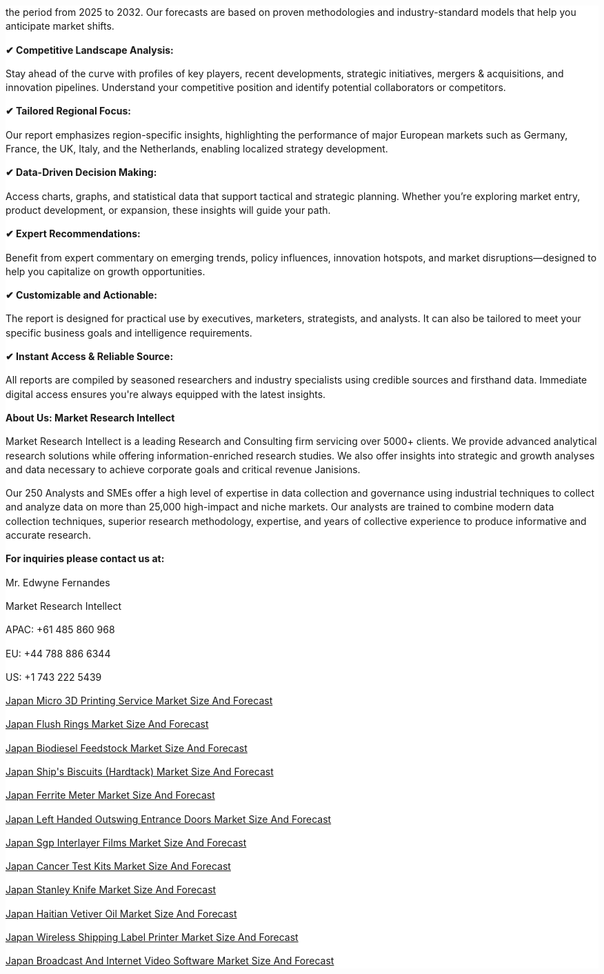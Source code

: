 the period from 2025 to 2032. Our forecasts are based on proven methodologies and industry-standard models that help you anticipate market shifts.</p><p><strong>✔ Competitive Landscape Analysis:</strong></p><p>Stay ahead of the curve with profiles of key players, recent developments, strategic initiatives, mergers &amp; acquisitions, and innovation pipelines. Understand your competitive position and identify potential collaborators or competitors.</p><p><strong>✔ Tailored Regional Focus:</strong></p><p>Our report emphasizes region-specific insights, highlighting the performance of major European markets such as Germany, France, the UK, Italy, and the Netherlands, enabling localized strategy development.</p><p><strong>✔ Data-Driven Decision Making:</strong></p><p>Access charts, graphs, and statistical data that support tactical and strategic planning. Whether you&rsquo;re exploring market entry, product development, or expansion, these insights will guide your path.</p><p><strong>✔ Expert Recommendations:</strong></p><p>Benefit from expert commentary on emerging trends, policy influences, innovation hotspots, and market disruptions&mdash;designed to help you capitalize on growth opportunities.</p><p><strong>✔ Customizable and Actionable:</strong></p><p>The report is designed for practical use by executives, marketers, strategists, and analysts. It can also be tailored to meet your specific business goals and intelligence requirements.</p><p><strong>✔ Instant Access &amp; Reliable Source:</strong></p><p>All reports are compiled by seasoned researchers and industry specialists using credible sources and firsthand data. Immediate digital access ensures you're always equipped with the latest insights.</p><p><strong><span class="font-[700]">About Us: Market Research Intellect</span></strong></p><p><span class="">Market Research Intellect is a leading Research and Consulting firm servicing over 5000+ clients. We provide advanced analytical research solutions while offering information-enriched research studies.&nbsp;</span>We also offer insights into strategic and growth analyses and data necessary to achieve corporate goals and critical revenue Janisions.</p><p><span class="">Our 250 Analysts and SMEs offer a high level of expertise in data collection and governance using industrial techniques to collect and analyze data on more than 25,000 high-impact and niche markets. Our analysts are trained to combine modern data collection techniques, superior research methodology, expertise, and years of collective experience to produce informative and accurate research.</span></p><p><strong>For inquiries please contact us at:</strong></p><p>Mr. Edwyne Fernandes</p><p>Market Research Intellect</p><p>APAC: +61 485 860 968</p><p>EU: +44 788 886 6344</p><p>US: +1 743 222 5439</p><p><a href="https://github.com/DipramanCMRI02/FutureLens/blob/main/Micro-3D-Printing-Service-Market/Micro-3D-Printing-Service-Market.md">Japan Micro 3D Printing Service Market Size And Forecast</a></p><p><a href="https://github.com/DipramanCMRI02/FutureLens/blob/main/Flush-Rings-Market/Flush-Rings-Market.md">Japan Flush Rings Market Size And Forecast</a></p><p><a href="https://github.com/DipramanCMRI02/FutureLens/blob/main/Biodiesel-Feedstock-Market/Biodiesel-Feedstock-Market.md">Japan Biodiesel Feedstock Market Size And Forecast</a></p><p><a href="https://github.com/DipramanCMRI02/FutureLens/blob/main/Ship's-Biscuits-(Hardtack)-Market/Ship's-Biscuits-(Hardtack)-Market.md">Japan Ship's Biscuits (Hardtack) Market Size And Forecast</a></p><p><a href="https://github.com/DipramanCMRI02/FutureLens/blob/main/Ferrite-Meter-Market/Ferrite-Meter-Market.md">Japan Ferrite Meter Market Size And Forecast</a></p><p><a href="https://github.com/DipramanCMRI02/FutureLens/blob/main/Left-Handed-Outswing-Entrance-Doors-Market/Left-Handed-Outswing-Entrance-Doors-Market.md">Japan Left Handed Outswing Entrance Doors Market Size And Forecast</a></p><p><a href="https://github.com/DipramanCMRI02/FutureLens/blob/main/Sgp-Interlayer-Films-Market/Sgp-Interlayer-Films-Market.md">Japan Sgp Interlayer Films Market Size And Forecast</a></p><p><a href="https://github.com/DipramanCMRI02/FutureLens/blob/main/Cancer-Test-Kits-Market/Cancer-Test-Kits-Market.md">Japan Cancer Test Kits Market Size And Forecast</a></p><p><a href="https://github.com/DipramanCMRI02/FutureLens/blob/main/Stanley-Knife-Market/Stanley-Knife-Market.md">Japan Stanley Knife Market Size And Forecast</a></p><p><a href="https://github.com/DipramanCMRI02/FutureLens/blob/main/Haitian-Vetiver-Oil-Market/Haitian-Vetiver-Oil-Market.md">Japan Haitian Vetiver Oil Market Size And Forecast</a></p><p><a href="https://github.com/DipramanCMRI02/FutureLens/blob/main/Wireless-Shipping-Label-Printer-Market/Wireless-Shipping-Label-Printer-Market.md">Japan Wireless Shipping Label Printer Market Size And Forecast</a></p><p><a href="https://github.com/DipramanCMRI02/FutureLens/blob/main/Broadcast-And-Internet-Video-Software-Market/Broadcast-And-Internet-Video-Software-Market.md">Japan Broadcast And Internet Video Software Market Size And Forecast</a></p>
